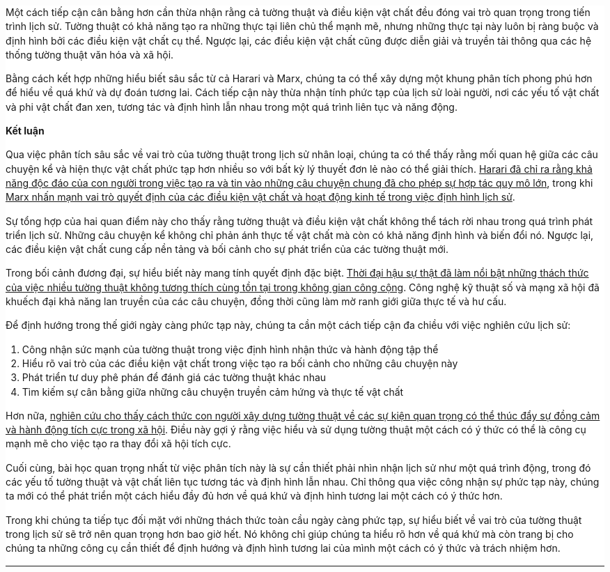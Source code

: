 Một cách tiếp cận cân bằng hơn cần thừa nhận rằng cả tường thuật và điều kiện vật chất đều đóng vai trò quan trọng trong tiến trình lịch sử. Tường thuật có khả năng tạo ra những thực tại liên chủ thể mạnh mẽ, nhưng những thực tại này luôn bị ràng buộc và định hình bởi các điều kiện vật chất cụ thể. Ngược lại, các điều kiện vật chất cũng được diễn giải và truyền tải thông qua các hệ thống tường thuật văn hóa và xã hội.

Bằng cách kết hợp những hiểu biết sâu sắc từ cả Harari và Marx, chúng ta có thể xây dựng một khung phân tích phong phú hơn để hiểu về quá khứ và dự đoán tương lai. Cách tiếp cận này thừa nhận tính phức tạp của lịch sử loài người, nơi các yếu tố vật chất và phi vật chất đan xen, tương tác và định hình lẫn nhau trong một quá trình liên tục và năng động.

**Kết luận**

Qua việc phân tích sâu sắc về vai trò của tường thuật trong lịch sử nhân loại, chúng ta có thể thấy rằng mối quan hệ giữa các câu chuyện kể và hiện thực vật chất phức tạp hơn nhiều so với bất kỳ lý thuyết đơn lẻ nào có thể giải thích. [Harari đã chỉ ra rằng khả năng độc đáo của con người trong việc tạo ra và tin vào những câu chuyện chung đã cho phép sự hợp tác quy mô lớn](https://en.wikipedia.org/wiki/Sapiens:_A_Brief_History_of_Humankind), trong khi [Marx nhấn mạnh vai trò quyết định của các điều kiện vật chất và hoạt động kinh tế trong việc định hình lịch sử](https://www.britannica.com/topic/historical-materialism).

Sự tổng hợp của hai quan điểm này cho thấy rằng tường thuật và điều kiện vật chất không thể tách rời nhau trong quá trình phát triển lịch sử. Những câu chuyện kể không chỉ phản ánh thực tế vật chất mà còn có khả năng định hình và biến đổi nó. Ngược lại, các điều kiện vật chất cung cấp nền tảng và bối cảnh cho sự phát triển của các tường thuật mới.

Trong bối cảnh đương đại, sự hiểu biết này mang tính quyết định đặc biệt. [Thời đại hậu sự thật đã làm nổi bật những thách thức của việc nhiều tường thuật không tương thích cùng tồn tại trong không gian công cộng](https://sobrief.com/books/the-story-paradox). Công nghệ kỹ thuật số và mạng xã hội đã khuếch đại khả năng lan truyền của các câu chuyện, đồng thời cũng làm mờ ranh giới giữa thực tế và hư cấu.

Để định hướng trong thế giới ngày càng phức tạp này, chúng ta cần một cách tiếp cận đa chiều với việc nghiên cứu lịch sử:

1. Công nhận sức mạnh của tường thuật trong việc định hình nhận thức và hành động tập thể
2. Hiểu rõ vai trò của các điều kiện vật chất trong việc tạo ra bối cảnh cho những câu chuyện này
3. Phát triển tư duy phê phán để đánh giá các tường thuật khác nhau
4. Tìm kiếm sự cân bằng giữa những câu chuyện truyền cảm hứng và thực tế vật chất

Hơn nữa, [nghiên cứu cho thấy cách thức con người xây dựng tường thuật về các sự kiện quan trọng có thể thúc đẩy sự đồng cảm và hành động tích cực trong xã hội](https://www.frontiersin.org/journals/psychology/articles/10.3389/fpsyg.2025.1476446/full). Điều này gợi ý rằng việc hiểu và sử dụng tường thuật một cách có ý thức có thể là công cụ mạnh mẽ cho việc tạo ra thay đổi xã hội tích cực.

Cuối cùng, bài học quan trọng nhất từ việc phân tích này là sự cần thiết phải nhìn nhận lịch sử như một quá trình động, trong đó các yếu tố tường thuật và vật chất liên tục tương tác và định hình lẫn nhau. Chỉ thông qua việc công nhận sự phức tạp này, chúng ta mới có thể phát triển một cách hiểu đầy đủ hơn về quá khứ và định hình tương lai một cách có ý thức hơn.

Trong khi chúng ta tiếp tục đối mặt với những thách thức toàn cầu ngày càng phức tạp, sự hiểu biết về vai trò của tường thuật trong lịch sử sẽ trở nên quan trọng hơn bao giờ hết. Nó không chỉ giúp chúng ta hiểu rõ hơn về quá khứ mà còn trang bị cho chúng ta những công cụ cần thiết để định hướng và định hình tương lai của mình một cách có ý thức và trách nhiệm hơn.

---
